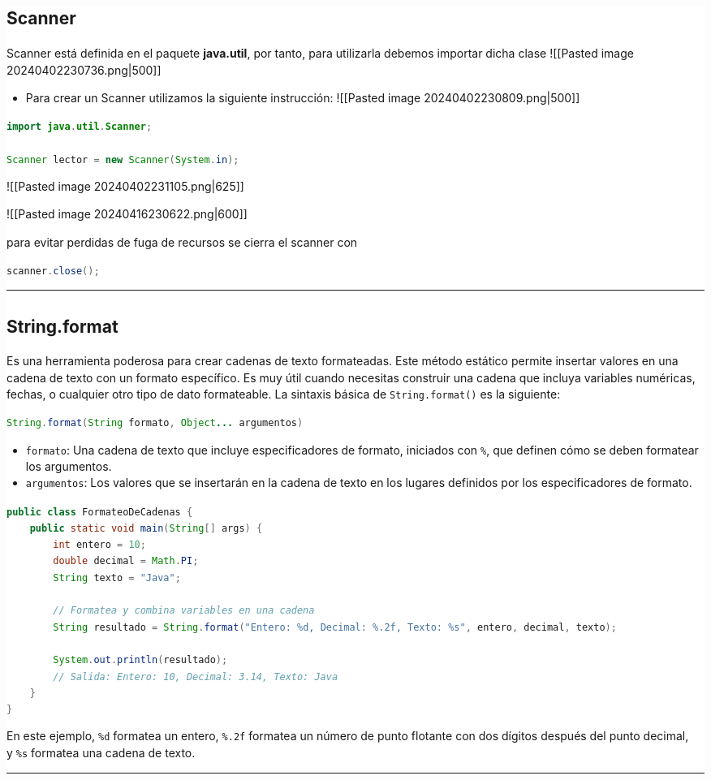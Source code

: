 ## Scanner

Scanner está definida en el paquete **java.util**, por tanto, para utilizarla debemos importar dicha clase
![[Pasted image 20240402230736.png|500]]
- Para crear un Scanner utilizamos la siguiente instrucción:
![[Pasted image 20240402230809.png|500]]
```java
import java.util.Scanner;

Scanner lector = new Scanner(System.in);
```

![[Pasted image 20240402231105.png|625]]


![[Pasted image 20240416230622.png|600]]

para evitar perdidas de fuga de recursos se cierra el scanner con
```java
scanner.close();
```

---
## String.format
Es una herramienta poderosa para crear cadenas de texto formateadas. Este método estático permite insertar valores en una cadena de texto con un formato específico. Es muy útil cuando necesitas construir una cadena que incluya variables numéricas, fechas, o cualquier otro tipo de dato formateable.
La sintaxis básica de `String.format()` es la siguiente:
```java
String.format(String formato, Object... argumentos)
```

- `formato`: Una cadena de texto que incluye especificadores de formato, iniciados con `%`, que definen cómo se deben formatear los argumentos.
- `argumentos`: Los valores que se insertarán en la cadena de texto en los lugares definidos por los especificadores de formato.

```java
public class FormateoDeCadenas {
    public static void main(String[] args) {
        int entero = 10;
        double decimal = Math.PI;
        String texto = "Java";

        // Formatea y combina variables en una cadena
        String resultado = String.format("Entero: %d, Decimal: %.2f, Texto: %s", entero, decimal, texto);

        System.out.println(resultado);
        // Salida: Entero: 10, Decimal: 3.14, Texto: Java
    }
}
```
En este ejemplo, `%d` formatea un entero, `%.2f` formatea un número de punto flotante con dos dígitos después del punto decimal, y `%s` formatea una cadena de texto.

---